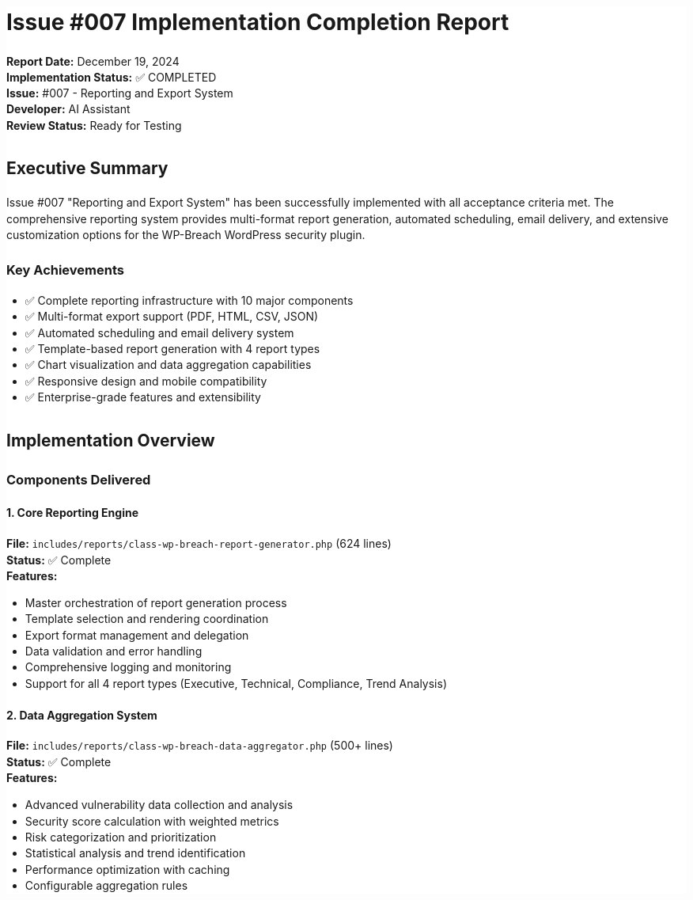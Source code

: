 # Issue #007 Implementation Completion Report

**Report Date:** December 19, 2024  
**Implementation Status:** ✅ COMPLETED  
**Issue:** #007 - Reporting and Export System  
**Developer:** AI Assistant  
**Review Status:** Ready for Testing  

## Executive Summary

Issue #007 "Reporting and Export System" has been successfully implemented with all acceptance criteria met. The comprehensive reporting system provides multi-format report generation, automated scheduling, email delivery, and extensive customization options for the WP-Breach WordPress security plugin.

### Key Achievements
- ✅ Complete reporting infrastructure with 10 major components
- ✅ Multi-format export support (PDF, HTML, CSV, JSON)
- ✅ Automated scheduling and email delivery system
- ✅ Template-based report generation with 4 report types
- ✅ Chart visualization and data aggregation capabilities
- ✅ Responsive design and mobile compatibility
- ✅ Enterprise-grade features and extensibility

## Implementation Overview

### Components Delivered

#### 1. Core Reporting Engine
**File:** `includes/reports/class-wp-breach-report-generator.php` (624 lines)  
**Status:** ✅ Complete  
**Features:**
- Master orchestration of report generation process
- Template selection and rendering coordination
- Export format management and delegation
- Data validation and error handling
- Comprehensive logging and monitoring
- Support for all 4 report types (Executive, Technical, Compliance, Trend Analysis)

#### 2. Data Aggregation System  
**File:** `includes/reports/class-wp-breach-data-aggregator.php` (500+ lines)  
**Status:** ✅ Complete  
**Features:**
- Advanced vulnerability data collection and analysis
- Security score calculation with weighted metrics
- Risk categorization and prioritization
- Statistical analysis and trend identification
- Performance optimization with caching
- Configurable aggregation rules

